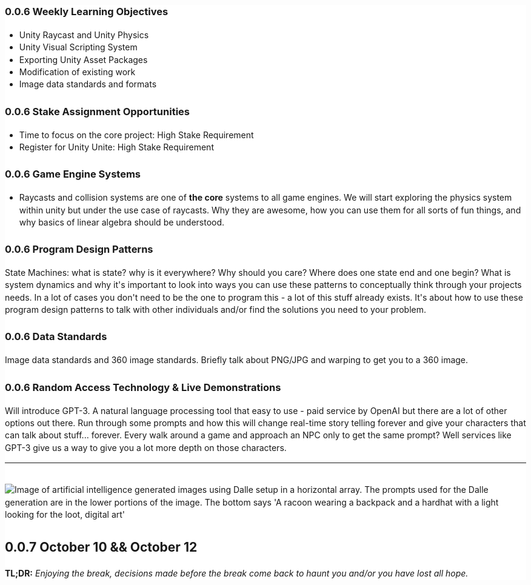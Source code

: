 ### 0.0.6 Weekly Learning Objectives

* Unity Raycast and Unity Physics
* Unity Visual Scripting System
* Exporting Unity Asset Packages
* Modification of existing work
* Image data standards and formats

### 0.0.6 Stake Assignment Opportunities

* Time to focus on the core project: High Stake Requirement
* Register for Unity Unite: High Stake Requirement

### 0.0.6 Game Engine Systems

* Raycasts and collision systems are one of **the core** systems to all game engines. We will start exploring the physics system within unity but under the use case of raycasts. Why they are awesome, how you can use them for all sorts of fun things, and why basics of linear algebra should be understood.

### 0.0.6 Program Design Patterns

State Machines: what is state? why is it everywhere? Why should you care? Where does one state end and one begin? What is system dynamics and why it's important to look into ways you can use these patterns to conceptually think through your projects needs. In a lot of cases you don't need to be the one to program this - a lot of this stuff already exists. It's about how to use these program design patterns to talk with other individuals and/or find the solutions you need to your problem.

### 0.0.6 Data Standards

Image data standards and 360 image standards. Briefly talk about PNG/JPG and warping to get you to a 360 image.

### 0.0.6 Random Access Technology & Live Demonstrations

Will introduce GPT-3. A natural language processing tool that easy to use - paid service by OpenAI but there are a lot of other options out there. Run through some prompts and how this will change real-time story telling forever and give your characters that can talk about stuff... forever. Every walk around a game and approach an NPC only to get the same prompt? Well services like GPT-3 give us a way to give you a lot more depth on those characters.

***
<div style="page-break-after: always;"></div>

<Image>
<a name="Dalle GenerationRacoon"></a>
<img src="Images\PorcupineLoot-01.png" alt="Image of artificial intelligence generated images using Dalle setup in a horizontal array. The prompts used for the Dalle generation are in the lower portions of the image. The bottom says 'A racoon wearing a backpack and a hardhat with a light looking for the loot, digital art'" title="SyllabusHeader" class="centerheader"/>
</Image>

## 0.0.7 October 10 && October 12

**TL;DR:** *Enjoying the break, decisions made before the break come back to haunt you and/or you have lost all hope.*
